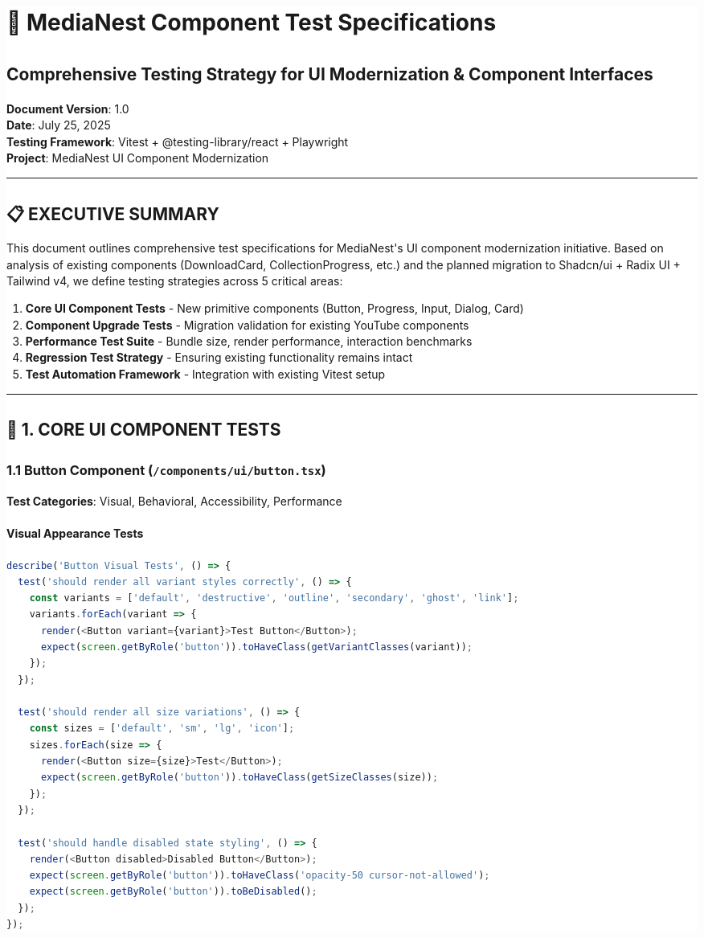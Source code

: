 # 🧪 MediaNest Component Test Specifications
## Comprehensive Testing Strategy for UI Modernization & Component Interfaces

**Document Version**: 1.0  
**Date**: July 25, 2025  
**Testing Framework**: Vitest + @testing-library/react + Playwright  
**Project**: MediaNest UI Component Modernization  

---

## 📋 **EXECUTIVE SUMMARY**

This document outlines comprehensive test specifications for MediaNest's UI component modernization initiative. Based on analysis of existing components (DownloadCard, CollectionProgress, etc.) and the planned migration to Shadcn/ui + Radix UI + Tailwind v4, we define testing strategies across 5 critical areas:

1. **Core UI Component Tests** - New primitive components (Button, Progress, Input, Dialog, Card)
2. **Component Upgrade Tests** - Migration validation for existing YouTube components  
3. **Performance Test Suite** - Bundle size, render performance, interaction benchmarks
4. **Regression Test Strategy** - Ensuring existing functionality remains intact
5. **Test Automation Framework** - Integration with existing Vitest setup

---

## 🎯 **1. CORE UI COMPONENT TESTS**

### 1.1 Button Component (`/components/ui/button.tsx`)

**Test Categories**: Visual, Behavioral, Accessibility, Performance

#### **Visual Appearance Tests**
```typescript
describe('Button Visual Tests', () => {
  test('should render all variant styles correctly', () => {
    const variants = ['default', 'destructive', 'outline', 'secondary', 'ghost', 'link'];
    variants.forEach(variant => {
      render(<Button variant={variant}>Test Button</Button>);
      expect(screen.getByRole('button')).toHaveClass(getVariantClasses(variant));
    });
  });

  test('should render all size variations', () => {
    const sizes = ['default', 'sm', 'lg', 'icon'];
    sizes.forEach(size => {
      render(<Button size={size}>Test</Button>);
      expect(screen.getByRole('button')).toHaveClass(getSizeClasses(size));
    });
  });

  test('should handle disabled state styling', () => {
    render(<Button disabled>Disabled Button</Button>);
    expect(screen.getByRole('button')).toHaveClass('opacity-50 cursor-not-allowed');
    expect(screen.getByRole('button')).toBeDisabled();
  });
});
```
